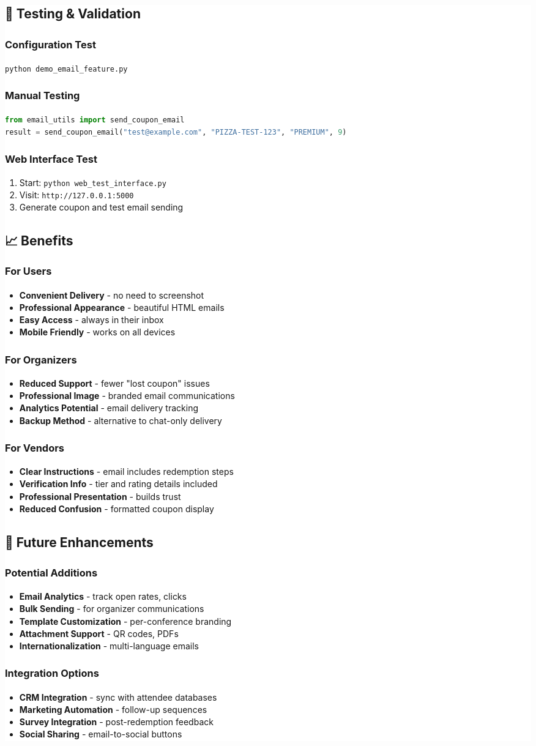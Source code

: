 ## 🔧 Testing & Validation

### **Configuration Test**
```bash
python demo_email_feature.py
```

### **Manual Testing**
```python
from email_utils import send_coupon_email
result = send_coupon_email("test@example.com", "PIZZA-TEST-123", "PREMIUM", 9)
```

### **Web Interface Test**
1. Start: `python web_test_interface.py`
2. Visit: `http://127.0.0.1:5000`
3. Generate coupon and test email sending

## 📈 Benefits

### **For Users**
- **Convenient Delivery** - no need to screenshot
- **Professional Appearance** - beautiful HTML emails
- **Easy Access** - always in their inbox
- **Mobile Friendly** - works on all devices

### **For Organizers**
- **Reduced Support** - fewer "lost coupon" issues
- **Professional Image** - branded email communications
- **Analytics Potential** - email delivery tracking
- **Backup Method** - alternative to chat-only delivery

### **For Vendors**
- **Clear Instructions** - email includes redemption steps
- **Verification Info** - tier and rating details included
- **Professional Presentation** - builds trust
- **Reduced Confusion** - formatted coupon display

## 🚀 Future Enhancements

### **Potential Additions**
- **Email Analytics** - track open rates, clicks
- **Bulk Sending** - for organizer communications
- **Template Customization** - per-conference branding
- **Attachment Support** - QR codes, PDFs
- **Internationalization** - multi-language emails

### **Integration Options**
- **CRM Integration** - sync with attendee databases
- **Marketing Automation** - follow-up sequences
- **Survey Integration** - post-redemption feedback
- **Social Sharing** - email-to-social buttons
